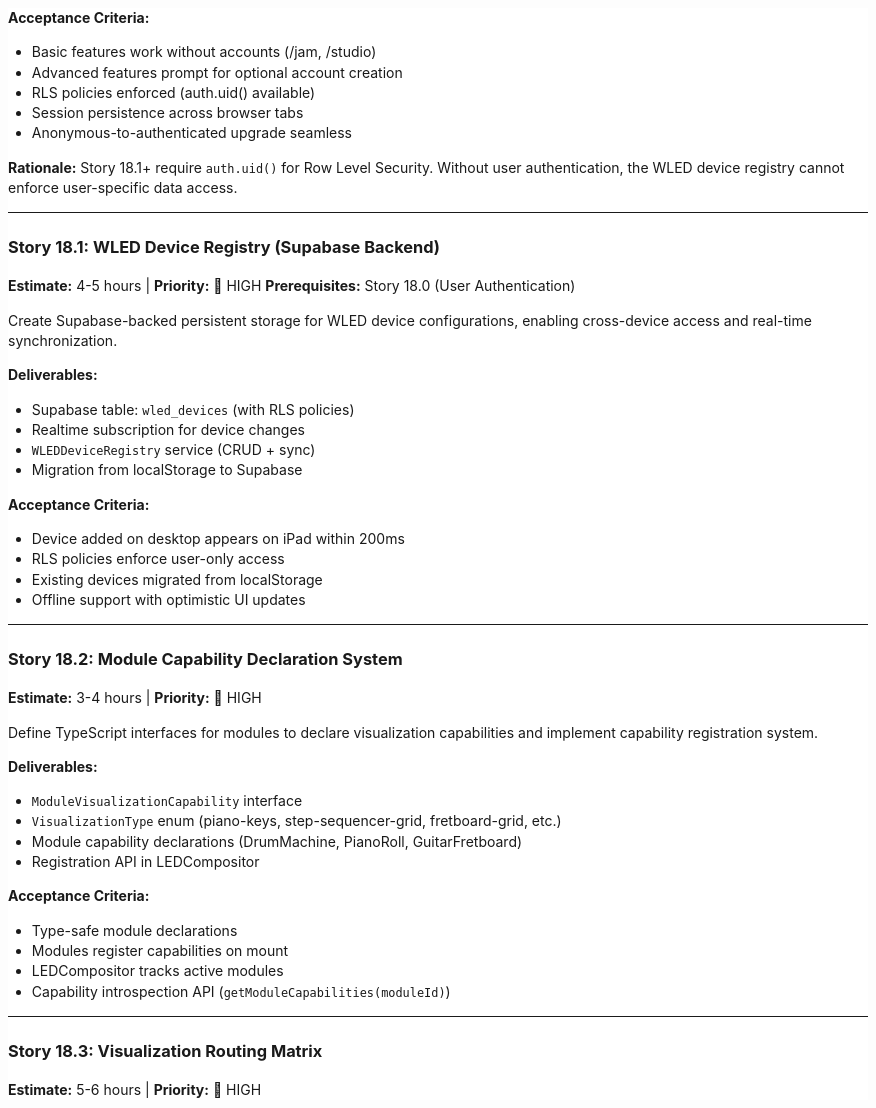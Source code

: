 **Acceptance Criteria:**
- Basic features work without accounts (/jam, /studio)
- Advanced features prompt for optional account creation
- RLS policies enforced (auth.uid() available)
- Session persistence across browser tabs
- Anonymous-to-authenticated upgrade seamless

**Rationale:** Story 18.1+ require `auth.uid()` for Row Level Security. Without user authentication, the WLED device registry cannot enforce user-specific data access.

---

### **Story 18.1: WLED Device Registry (Supabase Backend)**
**Estimate:** 4-5 hours | **Priority:** 🔴 HIGH
**Prerequisites:** Story 18.0 (User Authentication)

Create Supabase-backed persistent storage for WLED device configurations, enabling cross-device access and real-time synchronization.

**Deliverables:**
- Supabase table: `wled_devices` (with RLS policies)
- Realtime subscription for device changes
- `WLEDDeviceRegistry` service (CRUD + sync)
- Migration from localStorage to Supabase

**Acceptance Criteria:**
- Device added on desktop appears on iPad within 200ms
- RLS policies enforce user-only access
- Existing devices migrated from localStorage
- Offline support with optimistic UI updates

---

### **Story 18.2: Module Capability Declaration System**
**Estimate:** 3-4 hours | **Priority:** 🔴 HIGH

Define TypeScript interfaces for modules to declare visualization capabilities and implement capability registration system.

**Deliverables:**
- `ModuleVisualizationCapability` interface
- `VisualizationType` enum (piano-keys, step-sequencer-grid, fretboard-grid, etc.)
- Module capability declarations (DrumMachine, PianoRoll, GuitarFretboard)
- Registration API in LEDCompositor

**Acceptance Criteria:**
- Type-safe module declarations
- Modules register capabilities on mount
- LEDCompositor tracks active modules
- Capability introspection API (`getModuleCapabilities(moduleId)`)

---

### **Story 18.3: Visualization Routing Matrix**
**Estimate:** 5-6 hours | **Priority:** 🔴 HIGH
